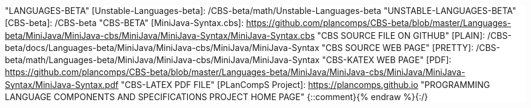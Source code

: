   "LANGUAGES-BETA"
[Unstable-Languages-beta]: /CBS-beta/math/Unstable-Languages-beta
  "UNSTABLE-LANGUAGES-BETA"
[CBS-beta]: /CBS-beta
  "CBS-BETA"
[MiniJava-Syntax.cbs]: https://github.com/plancomps/CBS-beta/blob/master/Languages-beta/MiniJava/MiniJava-cbs/MiniJava/MiniJava-Syntax/MiniJava-Syntax.cbs
  "CBS SOURCE FILE ON GITHUB"
[PLAIN]: /CBS-beta/docs/Languages-beta/MiniJava/MiniJava-cbs/MiniJava/MiniJava-Syntax
  "CBS SOURCE WEB PAGE"
 [PRETTY]: /CBS-beta/math/Languages-beta/MiniJava/MiniJava-cbs/MiniJava/MiniJava-Syntax
  "CBS-KATEX WEB PAGE"
[PDF]: https://github.com/plancomps/CBS-beta/blob/master/Languages-beta/MiniJava/MiniJava-cbs/MiniJava/MiniJava-Syntax/MiniJava-Syntax.pdf
  "CBS-LATEX PDF FILE"
[PLanCompS Project]: https://plancomps.github.io
  "PROGRAMMING LANGUAGE COMPONENTS AND SPECIFICATIONS PROJECT HOME PAGE"
{::comment}{% endraw %}{:/}


[Funcons-beta]: /CBS-beta/math/Funcons-beta
[Unstable-Funcons-beta]: /CBS-beta/math/Unstable-Funcons-beta
[Languages-beta]: /CBS-beta/math/Languages-beta
